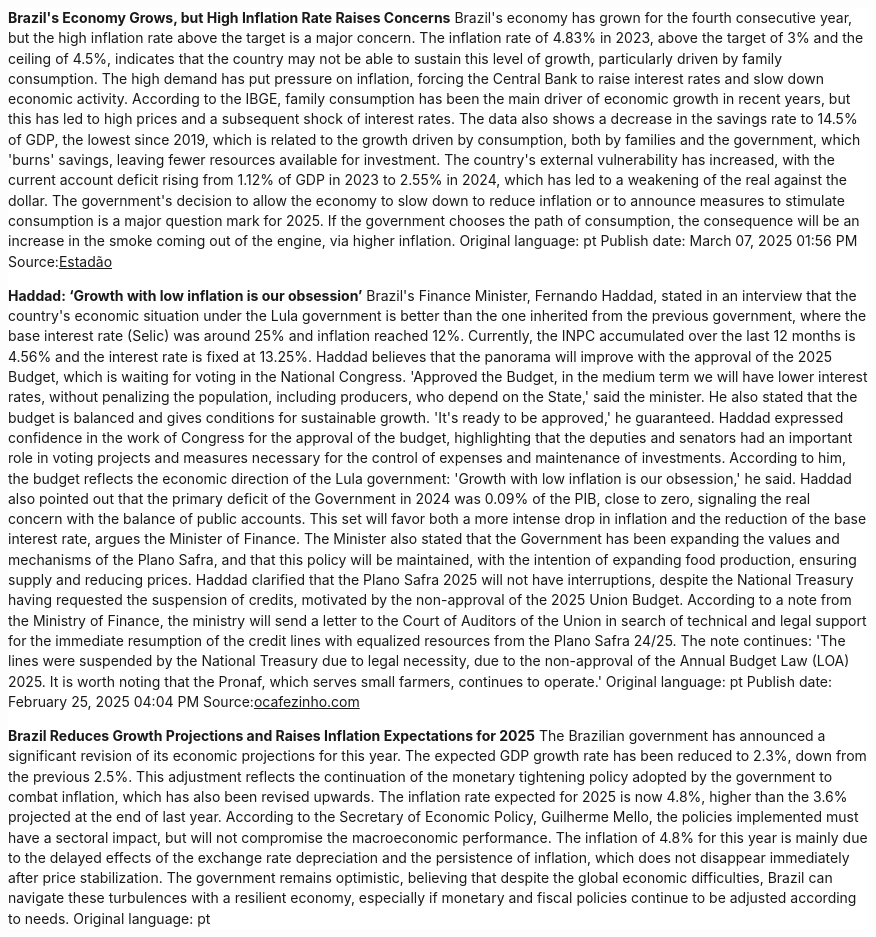 **Brazil's Economy Grows, but High Inflation Rate Raises Concerns**
Brazil's economy has grown for the fourth consecutive year, but the high inflation rate above the target is a major concern. The inflation rate of 4.83% in 2023, above the target of 3% and the ceiling of 4.5%, indicates that the country may not be able to sustain this level of growth, particularly driven by family consumption. The high demand has put pressure on inflation, forcing the Central Bank to raise interest rates and slow down economic activity. According to the IBGE, family consumption has been the main driver of economic growth in recent years, but this has led to high prices and a subsequent shock of interest rates. The data also shows a decrease in the savings rate to 14.5% of GDP, the lowest since 2019, which is related to the growth driven by consumption, both by families and the government, which 'burns' savings, leaving fewer resources available for investment. The country's external vulnerability has increased, with the current account deficit rising from 1.12% of GDP in 2023 to 2.55% in 2024, which has led to a weakening of the real against the dollar. The government's decision to allow the economy to slow down to reduce inflation or to announce measures to stimulate consumption is a major question mark for 2025. If the government chooses the path of consumption, the consequence will be an increase in the smoke coming out of the engine, via higher inflation.
Original language: pt
Publish date: March 07, 2025 01:56 PM
Source:[Estadão](https://www.estadao.com.br/economia/alvaro-gribel/inflacao-acima-teto-problema-pib-analise/)

**Haddad: ‘Growth with low inflation is our obsession’**
Brazil's Finance Minister, Fernando Haddad, stated in an interview that the country's economic situation under the Lula government is better than the one inherited from the previous government, where the base interest rate (Selic) was around 25% and inflation reached 12%. Currently, the INPC accumulated over the last 12 months is 4.56% and the interest rate is fixed at 13.25%. Haddad believes that the panorama will improve with the approval of the 2025 Budget, which is waiting for voting in the National Congress. 'Approved the Budget, in the medium term we will have lower interest rates, without penalizing the population, including producers, who depend on the State,' said the minister. He also stated that the budget is balanced and gives conditions for sustainable growth. 'It's ready to be approved,' he guaranteed. Haddad expressed confidence in the work of Congress for the approval of the budget, highlighting that the deputies and senators had an important role in voting projects and measures necessary for the control of expenses and maintenance of investments. According to him, the budget reflects the economic direction of the Lula government: 'Growth with low inflation is our obsession,' he said. Haddad also pointed out that the primary deficit of the Government in 2024 was 0.09% of the PIB, close to zero, signaling the real concern with the balance of public accounts. This set will favor both a more intense drop in inflation and the reduction of the base interest rate, argues the Minister of Finance. The Minister also stated that the Government has been expanding the values and mechanisms of the Plano Safra, and that this policy will be maintained, with the intention of expanding food production, ensuring supply and reducing prices. Haddad clarified that the Plano Safra 2025 will not have interruptions, despite the National Treasury having requested the suspension of credits, motivated by the non-approval of the 2025 Union Budget. According to a note from the Ministry of Finance, the ministry will send a letter to the Court of Auditors of the Union in search of technical and legal support for the immediate resumption of the credit lines with equalized resources from the Plano Safra 24/25. The note continues: 'The lines were suspended by the National Treasury due to legal necessity, due to the non-approval of the Annual Budget Law (LOA) 2025. It is worth noting that the Pronaf, which serves small farmers, continues to operate.'
Original language: pt
Publish date: February 25, 2025 04:04 PM
Source:[ocafezinho.com](https://www.ocafezinho.com/2025/02/25/haddad-crescimento-com-inflacao-baixa-e-a-obsessao-deste-governo/)

**Brazil Reduces Growth Projections and Raises Inflation Expectations for 2025**
The Brazilian government has announced a significant revision of its economic projections for this year. The expected GDP growth rate has been reduced to 2.3%, down from the previous 2.5%. This adjustment reflects the continuation of the monetary tightening policy adopted by the government to combat inflation, which has also been revised upwards. The inflation rate expected for 2025 is now 4.8%, higher than the 3.6% projected at the end of last year. According to the Secretary of Economic Policy, Guilherme Mello, the policies implemented must have a sectoral impact, but will not compromise the macroeconomic performance. The inflation of 4.8% for this year is mainly due to the delayed effects of the exchange rate depreciation and the persistence of inflation, which does not disappear immediately after price stabilization. The government remains optimistic, believing that despite the global economic difficulties, Brazil can navigate these turbulences with a resilient economy, especially if monetary and fiscal policies continue to be adjusted according to needs.
Original language: pt